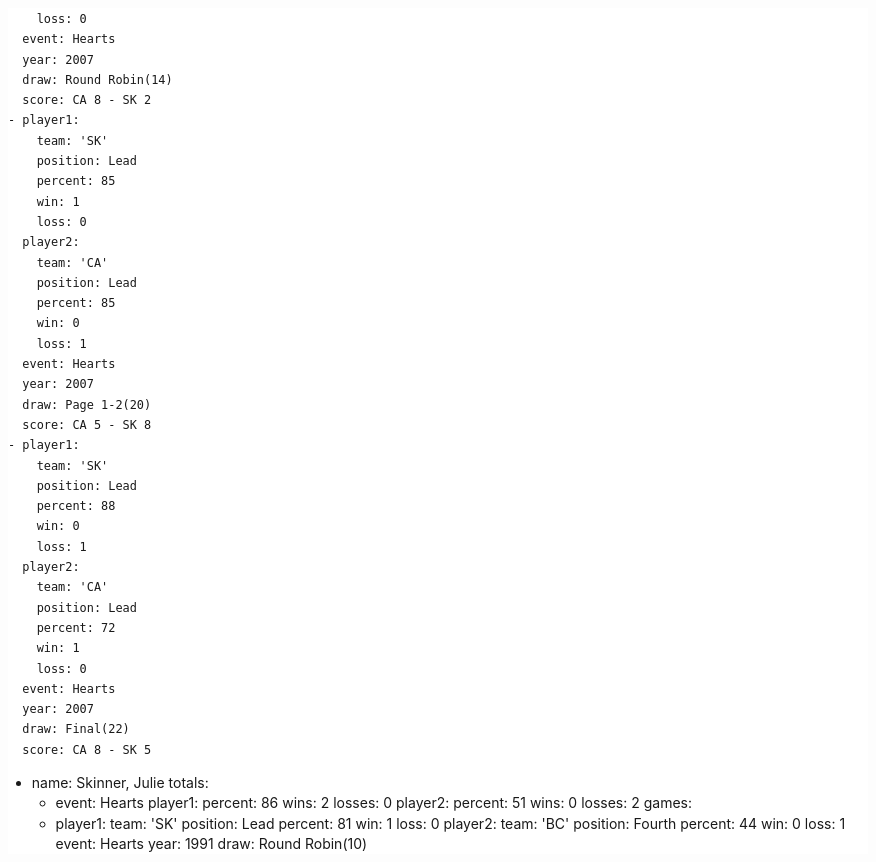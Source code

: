         loss: 0
      event: Hearts
      year: 2007
      draw: Round Robin(14)
      score: CA 8 - SK 2
    - player1:
        team: 'SK'
        position: Lead
        percent: 85
        win: 1
        loss: 0
      player2:
        team: 'CA'
        position: Lead
        percent: 85
        win: 0
        loss: 1
      event: Hearts
      year: 2007
      draw: Page 1-2(20)
      score: CA 5 - SK 8
    - player1:
        team: 'SK'
        position: Lead
        percent: 88
        win: 0
        loss: 1
      player2:
        team: 'CA'
        position: Lead
        percent: 72
        win: 1
        loss: 0
      event: Hearts
      year: 2007
      draw: Final(22)
      score: CA 8 - SK 5
 - name: Skinner, Julie
   totals:
    - event: Hearts
      player1:
        percent: 86
        wins: 2
        losses: 0
      player2:
        percent: 51
        wins: 0
        losses: 2
   games:
    - player1:
        team: 'SK'
        position: Lead
        percent: 81
        win: 1
        loss: 0
      player2:
        team: 'BC'
        position: Fourth
        percent: 44
        win: 0
        loss: 1
      event: Hearts
      year: 1991
      draw: Round Robin(10)